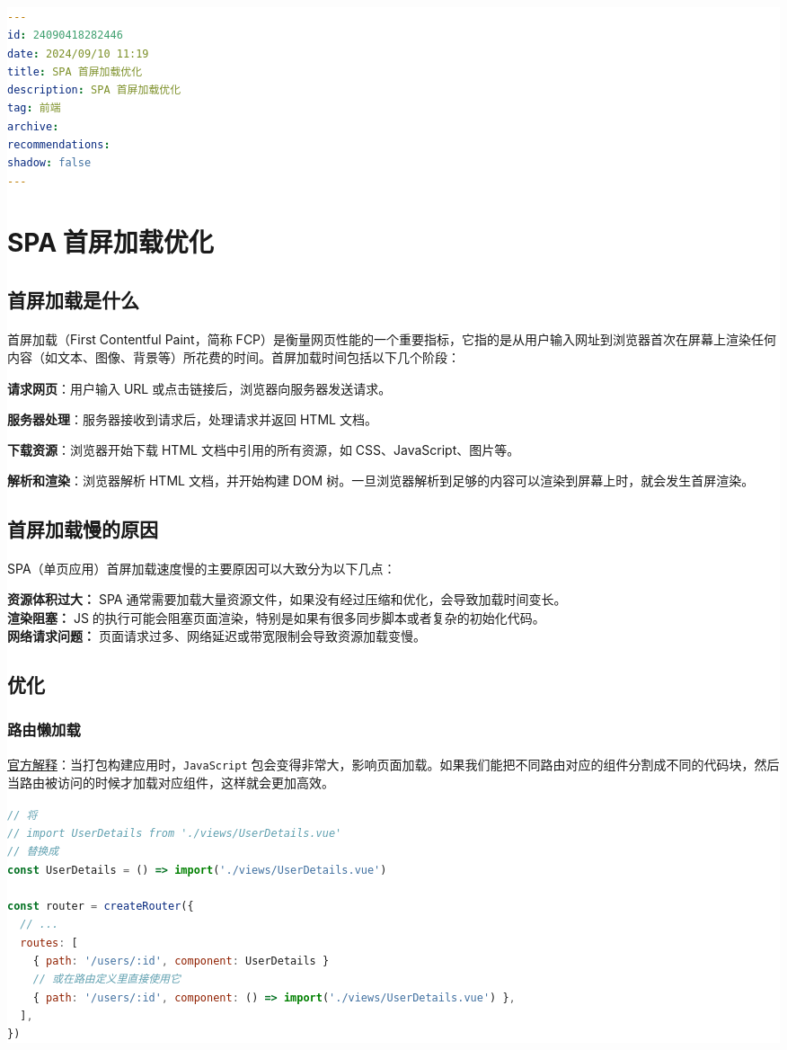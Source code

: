 ```yaml
---
id: 24090418282446
date: 2024/09/10 11:19
title: SPA 首屏加载优化
description: SPA 首屏加载优化
tag: 前端
archive:
recommendations:
shadow: false
---
```


# SPA 首屏加载优化

## 首屏加载是什么

首屏加载（First Contentful Paint，简称 FCP）是衡量网页性能的一个重要指标，它指的是从用户输入网址到浏览器首次在屏幕上渲染任何内容（如文本、图像、背景等）所花费的时间。首屏加载时间包括以下几个阶段：

**请求网页**：用户输入 URL 或点击链接后，浏览器向服务器发送请求。

**服务器处理**：服务器接收到请求后，处理请求并返回 HTML 文档。

**下载资源**：浏览器开始下载 HTML 文档中引用的所有资源，如 CSS、JavaScript、图片等。

**解析和渲染**：浏览器解析 HTML 文档，并开始构建 DOM 树。一旦浏览器解析到足够的内容可以渲染到屏幕上时，就会发生首屏渲染。

## 首屏加载慢的原因

SPA（单页应用）首屏加载速度慢的主要原因可以大致分为以下几点：

**资源体积过大：** SPA 通常需要加载大量资源文件，如果没有经过压缩和优化，会导致加载时间变长。  
**渲染阻塞：** JS 的执行可能会阻塞页面渲染，特别是如果有很多同步脚本或者复杂的初始化代码。  
**网络请求问题：** 页面请求过多、网络延迟或带宽限制会导致资源加载变慢。

## 优化

### 路由懒加载

[官方解释](https://router.vuejs.org/zh/guide/advanced/lazy-loading.html)：当打包构建应用时，`JavaScript` 包会变得非常大，影响页面加载。如果我们能把不同路由对应的组件分割成不同的代码块，然后当路由被访问的时候才加载对应组件，这样就会更加高效。

```js
// 将
// import UserDetails from './views/UserDetails.vue'
// 替换成
const UserDetails = () => import('./views/UserDetails.vue')

const router = createRouter({
  // ...
  routes: [
    { path: '/users/:id', component: UserDetails }
    // 或在路由定义里直接使用它
    { path: '/users/:id', component: () => import('./views/UserDetails.vue') },
  ],
})
```
